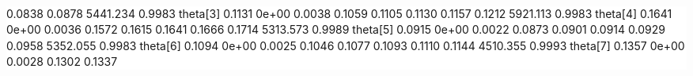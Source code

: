    <td style="text-align:right;"> 0.0838 </td>
   <td style="text-align:right;"> 0.0878 </td>
   <td style="text-align:right;"> 5441.234 </td>
   <td style="text-align:right;"> 0.9983 </td>
  </tr>
  <tr>
   <td style="text-align:left;"> theta[3] </td>
   <td style="text-align:right;"> 0.1131 </td>
   <td style="text-align:right;"> 0e+00 </td>
   <td style="text-align:right;"> 0.0038 </td>
   <td style="text-align:right;"> 0.1059 </td>
   <td style="text-align:right;"> 0.1105 </td>
   <td style="text-align:right;"> 0.1130 </td>
   <td style="text-align:right;"> 0.1157 </td>
   <td style="text-align:right;"> 0.1212 </td>
   <td style="text-align:right;"> 5921.113 </td>
   <td style="text-align:right;"> 0.9983 </td>
  </tr>
  <tr>
   <td style="text-align:left;"> theta[4] </td>
   <td style="text-align:right;"> 0.1641 </td>
   <td style="text-align:right;"> 0e+00 </td>
   <td style="text-align:right;"> 0.0036 </td>
   <td style="text-align:right;"> 0.1572 </td>
   <td style="text-align:right;"> 0.1615 </td>
   <td style="text-align:right;"> 0.1641 </td>
   <td style="text-align:right;"> 0.1666 </td>
   <td style="text-align:right;"> 0.1714 </td>
   <td style="text-align:right;"> 5313.573 </td>
   <td style="text-align:right;"> 0.9989 </td>
  </tr>
  <tr>
   <td style="text-align:left;"> theta[5] </td>
   <td style="text-align:right;"> 0.0915 </td>
   <td style="text-align:right;"> 0e+00 </td>
   <td style="text-align:right;"> 0.0022 </td>
   <td style="text-align:right;"> 0.0873 </td>
   <td style="text-align:right;"> 0.0901 </td>
   <td style="text-align:right;"> 0.0914 </td>
   <td style="text-align:right;"> 0.0929 </td>
   <td style="text-align:right;"> 0.0958 </td>
   <td style="text-align:right;"> 5352.055 </td>
   <td style="text-align:right;"> 0.9983 </td>
  </tr>
  <tr>
   <td style="text-align:left;"> theta[6] </td>
   <td style="text-align:right;"> 0.1094 </td>
   <td style="text-align:right;"> 0e+00 </td>
   <td style="text-align:right;"> 0.0025 </td>
   <td style="text-align:right;"> 0.1046 </td>
   <td style="text-align:right;"> 0.1077 </td>
   <td style="text-align:right;"> 0.1093 </td>
   <td style="text-align:right;"> 0.1110 </td>
   <td style="text-align:right;"> 0.1144 </td>
   <td style="text-align:right;"> 4510.355 </td>
   <td style="text-align:right;"> 0.9993 </td>
  </tr>
  <tr>
   <td style="text-align:left;"> theta[7] </td>
   <td style="text-align:right;"> 0.1357 </td>
   <td style="text-align:right;"> 0e+00 </td>
   <td style="text-align:right;"> 0.0028 </td>
   <td style="text-align:right;"> 0.1302 </td>
   <td style="text-align:right;"> 0.1337 </td>